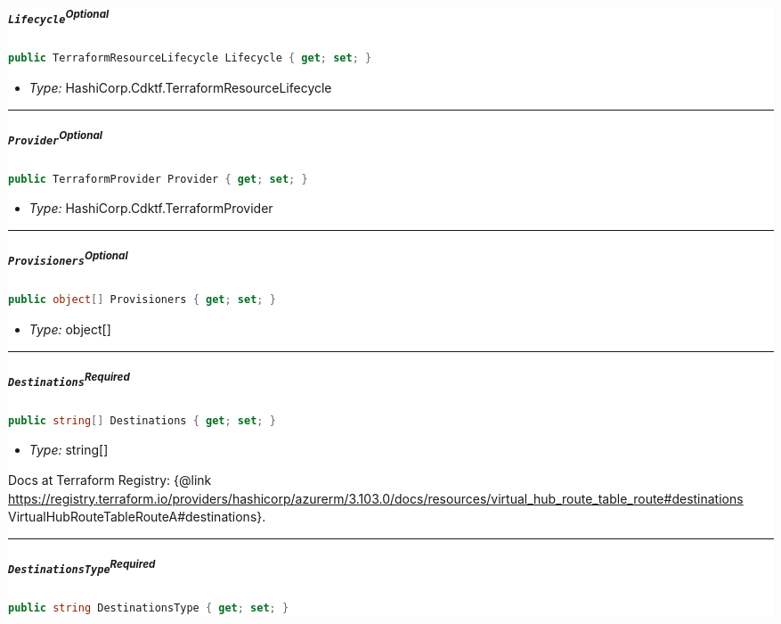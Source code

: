 ##### `Lifecycle`<sup>Optional</sup> <a name="Lifecycle" id="@cdktf/provider-azurerm.virtualHubRouteTableRoute.VirtualHubRouteTableRouteAConfig.property.lifecycle"></a>

```csharp
public TerraformResourceLifecycle Lifecycle { get; set; }
```

- *Type:* HashiCorp.Cdktf.TerraformResourceLifecycle

---

##### `Provider`<sup>Optional</sup> <a name="Provider" id="@cdktf/provider-azurerm.virtualHubRouteTableRoute.VirtualHubRouteTableRouteAConfig.property.provider"></a>

```csharp
public TerraformProvider Provider { get; set; }
```

- *Type:* HashiCorp.Cdktf.TerraformProvider

---

##### `Provisioners`<sup>Optional</sup> <a name="Provisioners" id="@cdktf/provider-azurerm.virtualHubRouteTableRoute.VirtualHubRouteTableRouteAConfig.property.provisioners"></a>

```csharp
public object[] Provisioners { get; set; }
```

- *Type:* object[]

---

##### `Destinations`<sup>Required</sup> <a name="Destinations" id="@cdktf/provider-azurerm.virtualHubRouteTableRoute.VirtualHubRouteTableRouteAConfig.property.destinations"></a>

```csharp
public string[] Destinations { get; set; }
```

- *Type:* string[]

Docs at Terraform Registry: {@link https://registry.terraform.io/providers/hashicorp/azurerm/3.103.0/docs/resources/virtual_hub_route_table_route#destinations VirtualHubRouteTableRouteA#destinations}.

---

##### `DestinationsType`<sup>Required</sup> <a name="DestinationsType" id="@cdktf/provider-azurerm.virtualHubRouteTableRoute.VirtualHubRouteTableRouteAConfig.property.destinationsType"></a>

```csharp
public string DestinationsType { get; set; }
```
